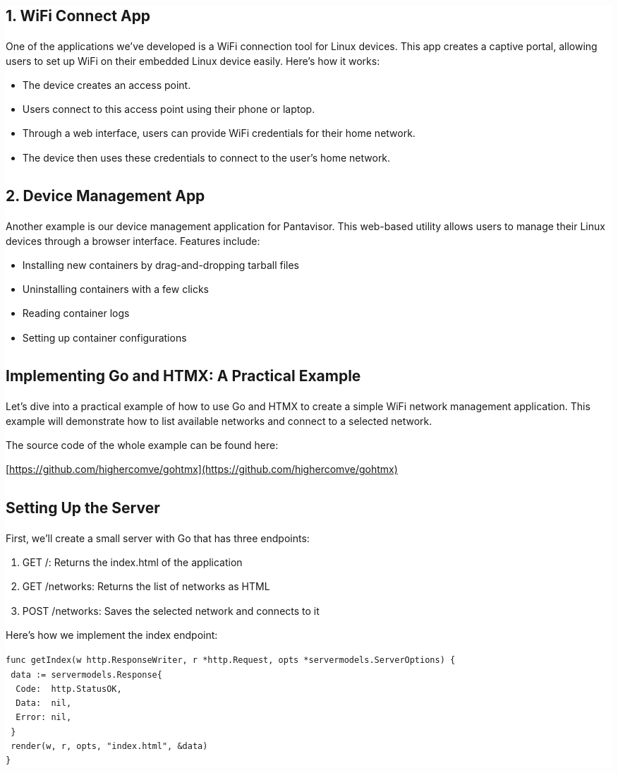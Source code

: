 ## 1. WiFi Connect App

One of the applications we’ve developed is a WiFi connection tool for Linux devices. This app creates a captive portal, allowing users to set up WiFi on their embedded Linux device easily. Here’s how it works:

* The device creates an access point.

* Users connect to this access point using their phone or laptop.

* Through a web interface, users can provide WiFi credentials for their home network.

* The device then uses these credentials to connect to the user’s home network.

## 2. Device Management App

Another example is our device management application for Pantavisor. This web-based utility allows users to manage their Linux devices through a browser interface. Features include:

* Installing new containers by drag-and-dropping tarball files

* Uninstalling containers with a few clicks

* Reading container logs

* Setting up container configurations

## Implementing Go and HTMX: A Practical Example

Let’s dive into a practical example of how to use Go and HTMX to create a simple WiFi network management application. This example will demonstrate how to list available networks and connect to a selected network.

The source code of the whole example can be found here:

[https://github.com/highercomve/gohtmx](https://github.com/highercomve/gohtmx)

## Setting Up the Server

First, we’ll create a small server with Go that has three endpoints:

1. GET /: Returns the index.html of the application

1. GET /networks: Returns the list of networks as HTML

1. POST /networks: Saves the selected network and connects to it

Here’s how we implement the index endpoint:

    func getIndex(w http.ResponseWriter, r *http.Request, opts *servermodels.ServerOptions) {
     data := servermodels.Response{
      Code:  http.StatusOK,
      Data:  nil,
      Error: nil,
     }
     render(w, r, opts, "index.html", &data)
    }
